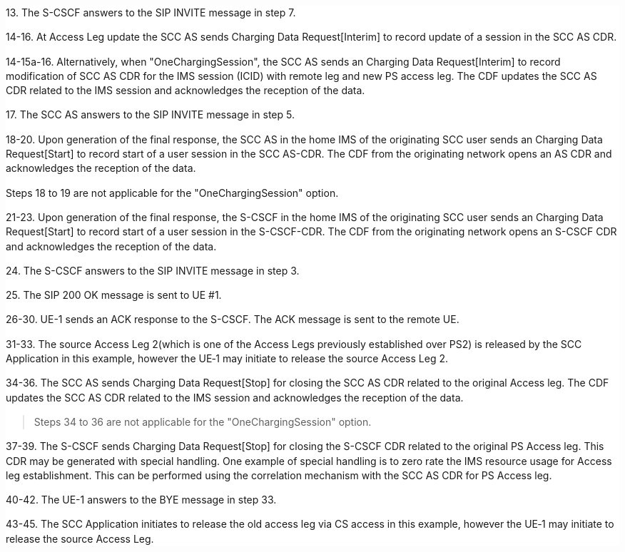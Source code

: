 13\. The S-CSCF answers to the SIP INVITE message in step 7.

14-16. At Access Leg update the SCC AS sends Charging Data
Request\[Interim\] to record update of a session in the SCC AS CDR.

14-15a-16. Alternatively, when \"OneChargingSession\", the SCC AS sends
an Charging Data Request\[Interim\] to record modification of SCC AS CDR
for the IMS session (ICID) with remote leg and new PS access leg. The
CDF updates the SCC AS CDR related to the IMS session and acknowledges
the reception of the data.

17\. The SCC AS answers to the SIP INVITE message in step 5.

18-20. Upon generation of the final response, the SCC AS in the home IMS
of the originating SCC user sends an Charging Data Request\[Start\] to
record start of a user session in the SCC AS-CDR. The CDF from the
originating network opens an AS CDR and acknowledges the reception of
the data.

Steps 18 to 19 are not applicable for the \"OneChargingSession\" option.

21-23. Upon generation of the final response, the S-CSCF in the home IMS
of the originating SCC user sends an Charging Data Request\[Start\] to
record start of a user session in the S-CSCF-CDR. The CDF from the
originating network opens an S-CSCF CDR and acknowledges the reception
of the data.

24\. The S-CSCF answers to the SIP INVITE message in step 3.

25\. The SIP 200 OK message is sent to UE \#1.

26-30. UE-1 sends an ACK response to the S-CSCF. The ACK message is sent
to the remote UE.

31-33. The source Access Leg 2(which is one of the Access Legs
previously established over PS2) is released by the SCC Application in
this example, however the UE‑1 may initiate to release the source Access
Leg 2.

34-36. The SCC AS sends Charging Data Request\[Stop\] for closing the
SCC AS CDR related to the original Access leg. The CDF updates the SCC
AS CDR related to the IMS session and acknowledges the reception of the
data.

> Steps 34 to 36 are not applicable for the \"OneChargingSession\"
> option.

37-39. The S-CSCF sends Charging Data Request\[Stop\] for closing the
S-CSCF CDR related to the original PS Access leg. This CDR may be
generated with special handling. One example of special handling is to
zero rate the IMS resource usage for Access leg establishment. This can
be performed using the correlation mechanism with the SCC AS CDR for PS
Access leg.

40-42. The UE-1 answers to the BYE message in step 33.

43-45. The SCC Application initiates to release the old access leg via
CS access in this example, however the UE‑1 may initiate to release the
source Access Leg.
